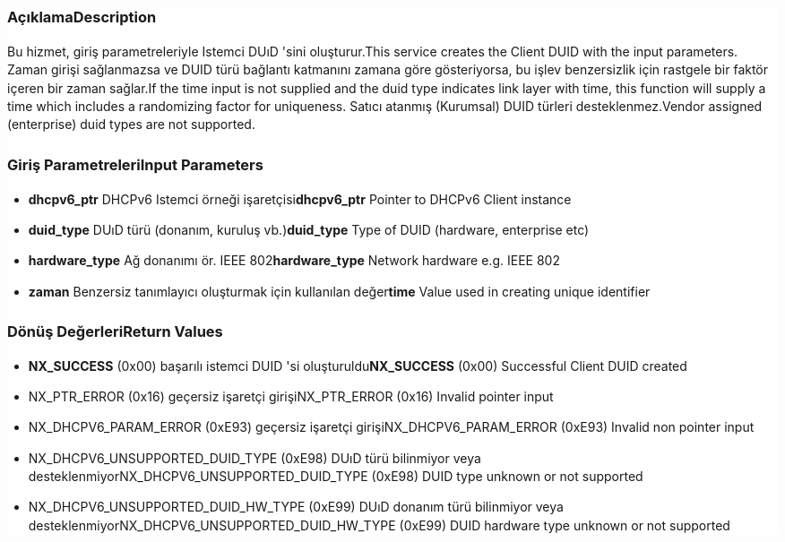 ### <a name="description"></a><span data-ttu-id="f7734-218">Açıklama</span><span class="sxs-lookup"><span data-stu-id="f7734-218">Description</span></span>

<span data-ttu-id="f7734-219">Bu hizmet, giriş parametreleriyle Istemci DUıD 'sini oluşturur.</span><span class="sxs-lookup"><span data-stu-id="f7734-219">This service creates the Client DUID with the input parameters.</span></span> <span data-ttu-id="f7734-220">Zaman girişi sağlanmazsa ve DUID türü bağlantı katmanını zamana göre gösteriyorsa, bu işlev benzersizlik için rastgele bir faktör içeren bir zaman sağlar.</span><span class="sxs-lookup"><span data-stu-id="f7734-220">If the time input is not supplied and the duid type indicates link layer with time, this function will supply a time which includes a randomizing factor for uniqueness.</span></span> <span data-ttu-id="f7734-221">Satıcı atanmış (Kurumsal) DUID türleri desteklenmez.</span><span class="sxs-lookup"><span data-stu-id="f7734-221">Vendor assigned (enterprise) duid types are not supported.</span></span>

### <a name="input-parameters"></a><span data-ttu-id="f7734-222">Giriş Parametreleri</span><span class="sxs-lookup"><span data-stu-id="f7734-222">Input Parameters</span></span>

- <span data-ttu-id="f7734-223">**dhcpv6_ptr** DHCPv6 Istemci örneği işaretçisi</span><span class="sxs-lookup"><span data-stu-id="f7734-223">**dhcpv6_ptr** Pointer to DHCPv6 Client instance</span></span>

- <span data-ttu-id="f7734-224">**duid_type** DUıD türü (donanım, kuruluş vb.)</span><span class="sxs-lookup"><span data-stu-id="f7734-224">**duid_type** Type of DUID (hardware, enterprise etc)</span></span>

- <span data-ttu-id="f7734-225">**hardware_type** Ağ donanımı ör. IEEE 802</span><span class="sxs-lookup"><span data-stu-id="f7734-225">**hardware_type** Network hardware e.g. IEEE 802</span></span>

- <span data-ttu-id="f7734-226">**zaman** Benzersiz tanımlayıcı oluşturmak için kullanılan değer</span><span class="sxs-lookup"><span data-stu-id="f7734-226">**time** Value used in creating unique identifier</span></span>

### <a name="return-values"></a><span data-ttu-id="f7734-227">Dönüş Değerleri</span><span class="sxs-lookup"><span data-stu-id="f7734-227">Return Values</span></span>

- <span data-ttu-id="f7734-228">**NX_SUCCESS** (0x00) başarılı istemci DUID 'si oluşturuldu</span><span class="sxs-lookup"><span data-stu-id="f7734-228">**NX_SUCCESS** (0x00) Successful Client DUID created</span></span>

- <span data-ttu-id="f7734-229">NX_PTR_ERROR (0x16) geçersiz işaretçi girişi</span><span class="sxs-lookup"><span data-stu-id="f7734-229">NX_PTR_ERROR (0x16) Invalid pointer input</span></span>

- <span data-ttu-id="f7734-230">NX_DHCPV6_PARAM_ERROR (0xE93) geçersiz işaretçi girişi</span><span class="sxs-lookup"><span data-stu-id="f7734-230">NX_DHCPV6_PARAM_ERROR (0xE93) Invalid non pointer input</span></span>

- <span data-ttu-id="f7734-231">NX_DHCPV6_UNSUPPORTED_DUID_TYPE (0xE98) DUıD türü bilinmiyor veya desteklenmiyor</span><span class="sxs-lookup"><span data-stu-id="f7734-231">NX_DHCPV6_UNSUPPORTED_DUID_TYPE (0xE98) DUID type unknown or not supported</span></span> 

- <span data-ttu-id="f7734-232">NX_DHCPV6_UNSUPPORTED_DUID_HW_TYPE (0xE99) DUıD donanım türü bilinmiyor veya desteklenmiyor</span><span class="sxs-lookup"><span data-stu-id="f7734-232">NX_DHCPV6_UNSUPPORTED_DUID_HW_TYPE (0xE99) DUID hardware type unknown or not supported</span></span>
